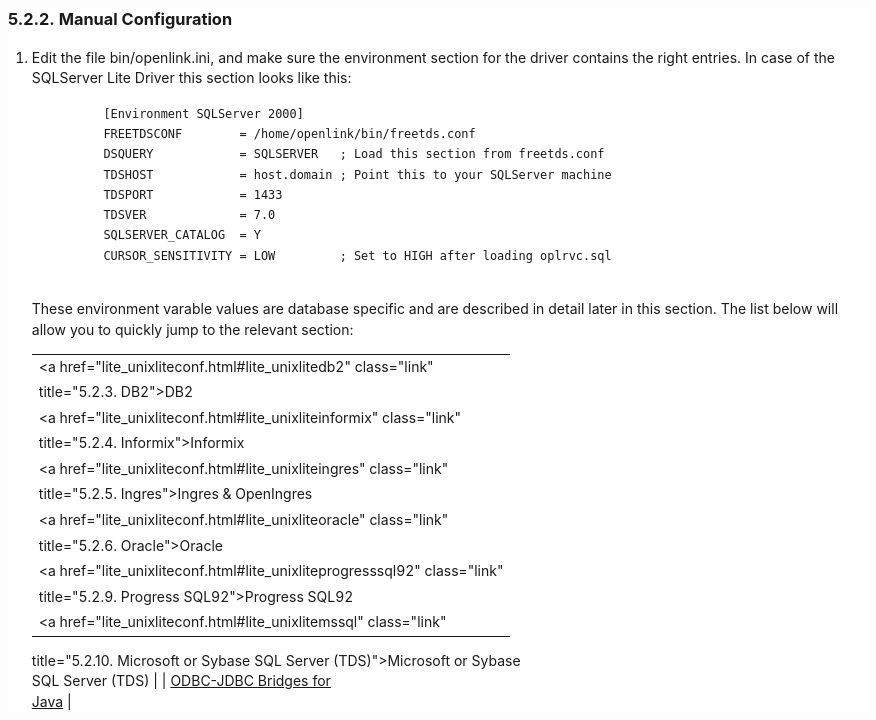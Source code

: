 </div>

</div>

</div>

<div id="lite_ulitedsnman" class="section">

<div class="titlepage">

<div>

<div>

### 5.2.2. Manual Configuration

</div>

</div>

</div>

<div class="orderedlist">

1.  Edit the file bin/openlink.ini, and make sure the environment
    section for the driver contains the right entries. In case of the
    SQLServer Lite Driver this section looks like this:

    ``` screen
              [Environment SQLServer 2000]
              FREETDSCONF        = /home/openlink/bin/freetds.conf
              DSQUERY            = SQLSERVER   ; Load this section from freetds.conf
              TDSHOST            = host.domain ; Point this to your SQLServer machine
              TDSPORT            = 1433
              TDSVER             = 7.0
              SQLSERVER_CATALOG  = Y
              CURSOR_SENSITIVITY = LOW         ; Set to HIGH after loading oplrvc.sql
            
    ```

    These environment varable values are database specific and are
    described in detail later in this section. The list below will allow
    you to quickly jump to the relevant section:

    |                                                                          |
    |--------------------------------------------------------------------------|
    | <a href="lite_unixliteconf.html#lite_unixlitedb2" class="link"           
     title="5.2.3. DB2">DB2</a>                                                |
    | <a href="lite_unixliteconf.html#lite_unixliteinformix" class="link"      
     title="5.2.4. Informix">Informix</a>                                      |
    | <a href="lite_unixliteconf.html#lite_unixliteingres" class="link"        
     title="5.2.5. Ingres">Ingres &amp; OpenIngres</a>                         |
    | <a href="lite_unixliteconf.html#lite_unixliteoracle" class="link"        
     title="5.2.6. Oracle">Oracle</a>                                          |
    | <a href="lite_unixliteconf.html#lite_unixliteprogresssql92" class="link" 
     title="5.2.9. Progress SQL92">Progress SQL92</a>                          |
    | <a href="lite_unixliteconf.html#lite_unixlitemssql" class="link"         
     title="5.2.10. Microsoft or Sybase SQL Server (TDS)">Microsoft or Sybase  
     SQL Server (TDS)</a>                                                      |
    | <a href="lite_unixliteconf.html#lite_unixliteoj" class="link"            
     title="5.2.11. ODBC-JDBC Bridges for Java">ODBC-JDBC Bridges for          
     Java</a>                                                                  |
